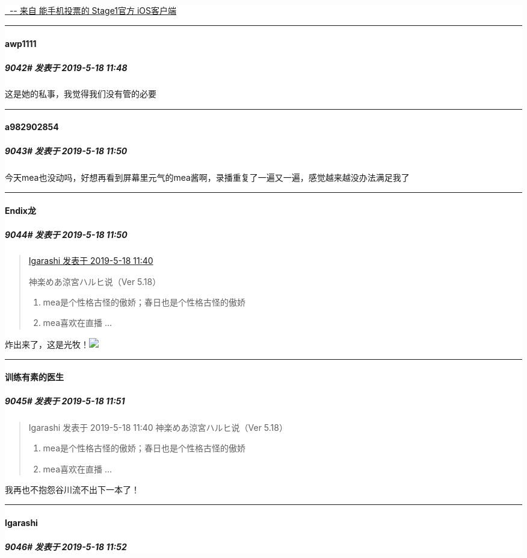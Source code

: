 [  -- 来自 能手机投票的 Stage1官方 iOS客户端](https://itunes.apple.com/fi/app/saraba1st/id1221237470?mt=8)


-----

####  awp1111  
##### 9042#       发表于 2019-5-18 11:48


这是她的私事，我觉得我们没有管的必要


-----

####  a982902854  
##### 9043#       发表于 2019-5-18 11:50


今天mea也没动吗，好想再看到屏幕里元气的mea酱啊，录播重复了一遍又一遍，感觉越来越没办法满足我了


-----

####  Endix龙  
##### 9044#       发表于 2019-5-18 11:50


<blockquote><a href="httphttps://bbs.saraba1st.com/2b/forum.php?mod=redirect&amp;goto=findpost&amp;pid=43746710&amp;ptid=1829754" target="_blank">Igarashi 发表于 2019-5-18 11:40</a>

神楽めあ涼宮ハルヒ说（Ver 5.18）

1. mea是个性格古怪的傲娇；春日也是个性格古怪的傲娇

2. mea喜欢在直播 ...</blockquote>
炸出来了，这是光牧！<img src="https://static.saraba1st.com/image/smiley/face2017/033.png" referrerpolicy="no-referrer">


-----

####  训练有素的医生  
##### 9045#       发表于 2019-5-18 11:51


<blockquote>Igarashi 发表于 2019-5-18 11:40
神楽めあ涼宮ハルヒ说（Ver 5.18）

1. mea是个性格古怪的傲娇；春日也是个性格古怪的傲娇

2. mea喜欢在直播 ...</blockquote>
我再也不抱怨谷川流不出下一本了！


-----

####  Igarashi  
##### 9046#       发表于 2019-5-18 11:52

